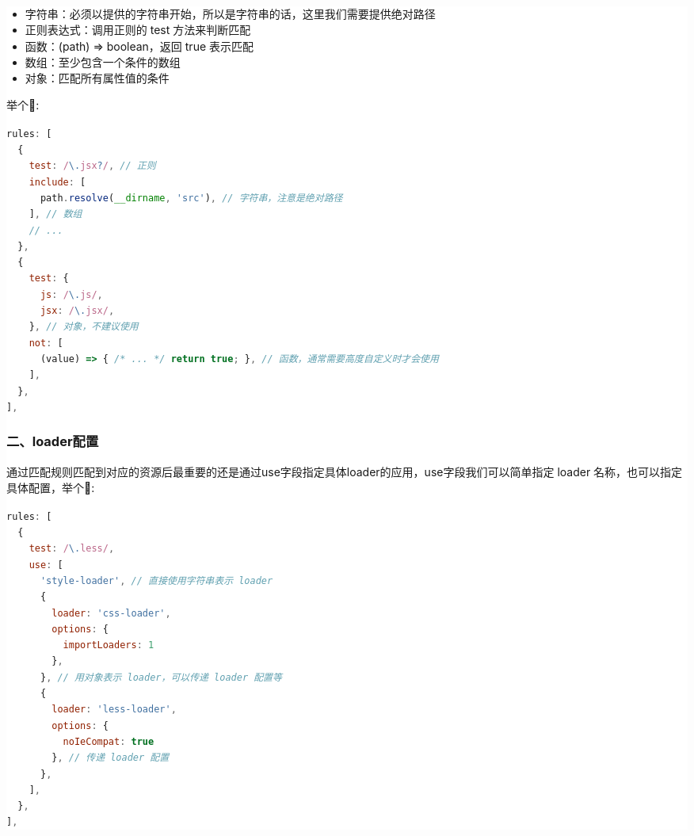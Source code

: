 - 字符串：必须以提供的字符串开始，所以是字符串的话，这里我们需要提供绝对路径
- 正则表达式：调用正则的 test 方法来判断匹配
- 函数：(path) => boolean，返回 true 表示匹配
- 数组：至少包含一个条件的数组
- 对象：匹配所有属性值的条件

举个🌰:
```js
rules: [
  {
    test: /\.jsx?/, // 正则
    include: [
      path.resolve(__dirname, 'src'), // 字符串，注意是绝对路径
    ], // 数组
    // ...
  },
  {
    test: {
      js: /\.js/,
      jsx: /\.jsx/,
    }, // 对象，不建议使用
    not: [
      (value) => { /* ... */ return true; }, // 函数，通常需要高度自定义时才会使用
    ],
  },
],
```

### 二、loader配置

通过匹配规则匹配到对应的资源后最重要的还是通过use字段指定具体loader的应用，use字段我们可以简单指定 loader 名称，也可以指定具体配置，举个🌰:

```js
rules: [
  {
    test: /\.less/,
    use: [
      'style-loader', // 直接使用字符串表示 loader
      {
        loader: 'css-loader',
        options: {
          importLoaders: 1
        },
      }, // 用对象表示 loader，可以传递 loader 配置等
      {
        loader: 'less-loader',
        options: {
          noIeCompat: true
        }, // 传递 loader 配置
      },
    ],
  },
],
```

